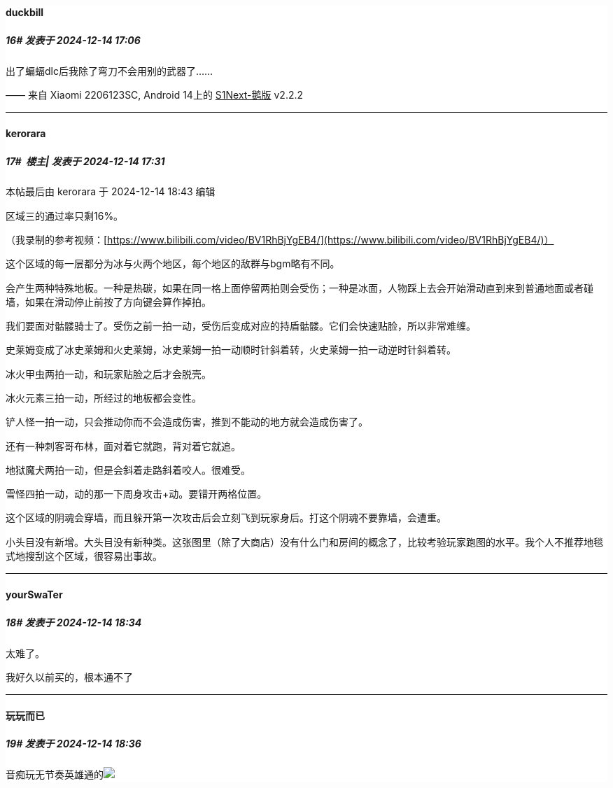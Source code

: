 ####  duckbill  
##### 16#       发表于 2024-12-14 17:06

出了蝙蝠dlc后我除了弯刀不会用别的武器了……

—— 来自 Xiaomi 2206123SC, Android 14上的 [S1Next-鹅版](https://github.com/ykrank/S1-Next/releases) v2.2.2

*****

####  kerorara  
##### 17#         楼主| 发表于 2024-12-14 17:31

 本帖最后由 kerorara 于 2024-12-14 18:43 编辑 

区域三的通过率只剩16%。

（我录制的参考视频：[https://www.bilibili.com/video/BV1RhBjYgEB4/](https://www.bilibili.com/video/BV1RhBjYgEB4/)）

这个区域的每一层都分为冰与火两个地区，每个地区的敌群与bgm略有不同。

会产生两种特殊地板。一种是热碳，如果在同一格上面停留两拍则会受伤；一种是冰面，人物踩上去会开始滑动直到来到普通地面或者碰墙，如果在滑动停止前按了方向键会算作掉拍。

我们要面对骷髅骑士了。受伤之前一拍一动，受伤后变成对应的持盾骷髅。它们会快速贴脸，所以非常难缠。

史莱姆变成了冰史莱姆和火史莱姆，冰史莱姆一拍一动顺时针斜着转，火史莱姆一拍一动逆时针斜着转。

冰火甲虫两拍一动，和玩家贴脸之后才会脱壳。

冰火元素三拍一动，所经过的地板都会变性。

铲人怪一拍一动，只会推动你而不会造成伤害，推到不能动的地方就会造成伤害了。

还有一种刺客哥布林，面对着它就跑，背对着它就追。

地狱魔犬两拍一动，但是会斜着走路斜着咬人。很难受。

雪怪四拍一动，动的那一下周身攻击+动。要错开两格位置。

这个区域的阴魂会穿墙，而且躲开第一次攻击后会立刻飞到玩家身后。打这个阴魂不要靠墙，会遭重。

小头目没有新增。大头目没有新种类。这张图里（除了大商店）没有什么门和房间的概念了，比较考验玩家跑图的水平。我个人不推荐地毯式地搜刮这个区域，很容易出事故。

*****

####  yourSwaTer  
##### 18#       发表于 2024-12-14 18:34

太难了。

我好久以前买的，根本通不了

*****

####  玩玩而已  
##### 19#       发表于 2024-12-14 18:36

音痴玩无节奏英雄通的<img src="https://static.stage1st.com/image/smiley/face2017/002.png" referrerpolicy="no-referrer">
